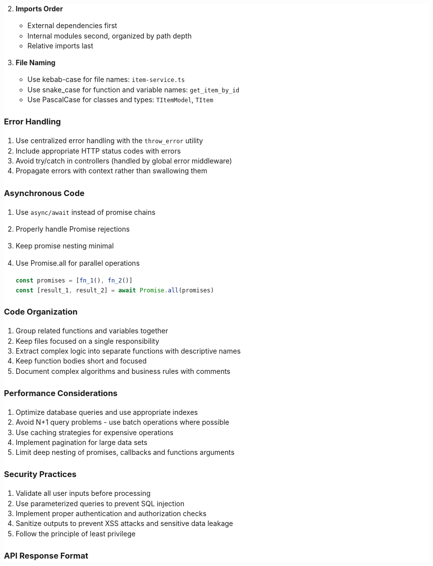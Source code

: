 2. **Imports Order**
   - External dependencies first
   - Internal modules second, organized by path depth
   - Relative imports last

3. **File Naming**
   - Use kebab-case for file names: `item-service.ts`
   - Use snake_case for function and variable names: `get_item_by_id`
   - Use PascalCase for classes and types: `TItemModel`, `TItem`

### Error Handling

1. Use centralized error handling with the `throw_error` utility
2. Include appropriate HTTP status codes with errors
3. Avoid try/catch in controllers (handled by global error middleware)
4. Propagate errors with context rather than swallowing them

### Asynchronous Code

1. Use `async/await` instead of promise chains
2. Properly handle Promise rejections
3. Keep promise nesting minimal
4. Use Promise.all for parallel operations

   ```ts
   const promises = [fn_1(), fn_2()]
   const [result_1, result_2] = await Promise.all(promises)
   ```

### Code Organization

1. Group related functions and variables together
2. Keep files focused on a single responsibility
3. Extract complex logic into separate functions with descriptive names
4. Keep function bodies short and focused
5. Document complex algorithms and business rules with comments

### Performance Considerations

1. Optimize database queries and use appropriate indexes
2. Avoid N+1 query problems - use batch operations where possible
3. Use caching strategies for expensive operations
4. Implement pagination for large data sets
5. Limit deep nesting of promises, callbacks and functions arguments

### Security Practices

1. Validate all user inputs before processing
2. Use parameterized queries to prevent SQL injection
3. Implement proper authentication and authorization checks
4. Sanitize outputs to prevent XSS attacks and sensitive data leakage
5. Follow the principle of least privilege

### API Response Format


  [key: string]: any